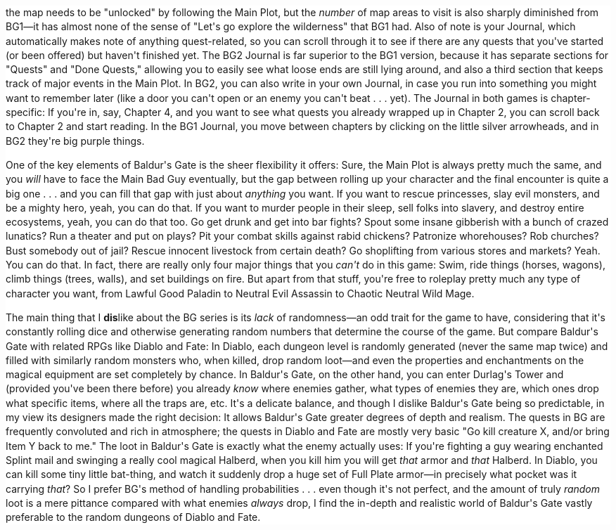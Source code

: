 the map needs to be "unlocked" by following the Main Plot, but the *number* of map areas to visit is also sharply diminished from BG1—it has almost none of the
sense of "Let's go explore the wilderness" that BG1 had.
Also of note is your Journal, which automatically makes note of anything quest-related, so you can scroll
through it to see if there are any quests that you've started (or been offered) but haven't finished yet. The BG2 Journal is far superior to the BG1 version, because it
has separate sections for "Quests" and "Done Quests," allowing you to easily see what loose ends are still lying around, and also a third section that keeps track of
major events in the Main Plot. In BG2, you can also write in your own Journal, in case you run into something you might want to remember later (like a door you can't
open or an enemy you can't beat . . . yet). The Journal in both games is chapter-specific: If you're in, say, Chapter 4, and you want to see what quests you already
wrapped up in Chapter 2, you can scroll back to Chapter 2 and start reading. In the BG1 Journal, you move between chapters by clicking on the little silver arrowheads,
and in BG2 they're big purple things.

 One of the key
elements of Baldur's Gate is the sheer flexibility it offers: Sure, the Main Plot is always pretty much the same, and you *will* have to face the Main Bad Guy
eventually, but the gap between rolling up your character and the final encounter is quite a big one . . . and you can fill that gap with just about *anything* you
want. If you want to rescue princesses, slay evil monsters, and be a mighty hero, yeah, you can do that. If you want to murder people in their sleep, sell folks into
slavery, and destroy entire ecosystems, yeah, you can do that too. Go get drunk and get into bar fights? Spout some insane gibberish with a bunch of crazed lunatics? Run
a theater and put on plays? Pit your combat skills against rabid chickens? Patronize whorehouses? Rob churches? Bust somebody out of jail? Rescue
innocent livestock from certain death? Go shoplifting from various stores and markets? Yeah. You can do that. In fact, there are really only four major things that you
*can't* do in this game: Swim, ride things (horses, wagons), climb things (trees, walls), and set buildings on fire. But apart from that stuff, you're free to
roleplay pretty much any type of character you want, from Lawful Good Paladin to Neutral Evil Assassin to Chaotic Neutral
Wild Mage.

 The main thing that I **dis**like about the BG series is its *lack* of randomness—an odd trait for the game to have, considering
that it's constantly rolling dice and otherwise generating random numbers that determine the course of the game. But compare Baldur's Gate with related RPGs like Diablo
and Fate: In Diablo, each dungeon level is randomly generated (never the same map twice) and filled with similarly random monsters who, when killed, drop random loot—and
even the properties and enchantments on the magical equipment are set completely by chance. In Baldur's Gate, on the other hand, you can enter Durlag's Tower and
(provided you've been there before) you already *know* where enemies gather, what types of enemies they are, which ones
drop what specific items, where all the traps are, etc. It's a delicate balance, and though I dislike Baldur's Gate being so predictable, in my view its designers made
the right decision: It allows Baldur's Gate greater degrees of depth and realism. The quests in BG are frequently convoluted and rich in atmosphere; the quests in Diablo
and Fate are mostly very basic "Go kill creature X, and/or bring Item Y back to me." The loot in Baldur's Gate is exactly what the enemy actually uses: If you're
fighting a guy wearing enchanted Splint mail and swinging a really cool magical Halberd, when you kill him you will get *that* armor and *that* Halberd. In
Diablo, you can kill some tiny little bat-thing, and watch it suddenly drop a huge set of Full Plate armor—in precisely what pocket was it carrying *that*? So I
prefer BG's method of handling probabilities . . . even though it's not perfect, and the amount of truly *random* loot is a mere pittance compared with what enemies
*always* drop, I find the in-depth and realistic world of Baldur's Gate vastly preferable to the random dungeons of Diablo and Fate.
